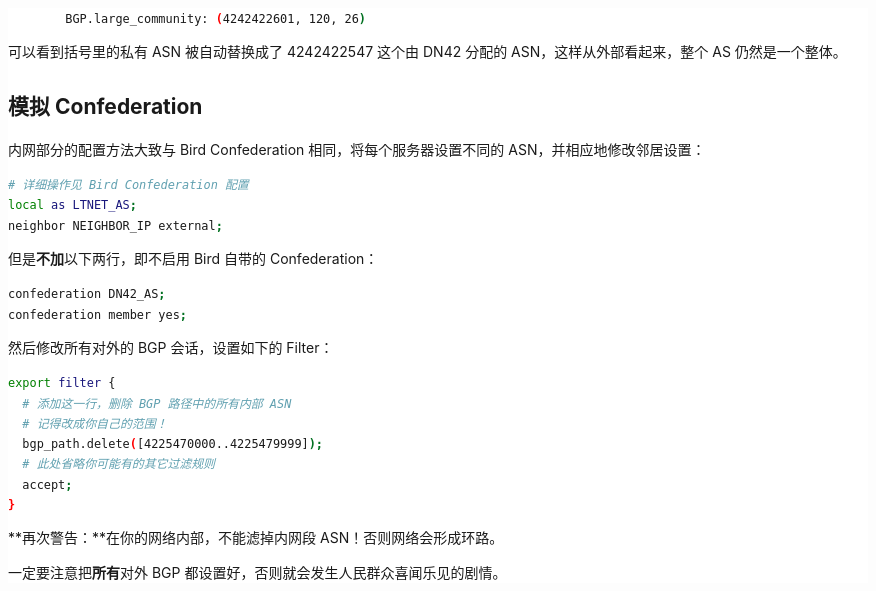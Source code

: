 ```bash
        BGP.large_community: (4242422601, 120, 26)
```

可以看到括号里的私有 ASN 被自动替换成了 4242422547 这个由 DN42 分配的 ASN，这样从外部看起来，整个 AS 仍然是一个整体。

模拟 Confederation
-----------------

内网部分的配置方法大致与 Bird Confederation 相同，将每个服务器设置不同的 ASN，并相应地修改邻居设置：

```bash
# 详细操作见 Bird Confederation 配置
local as LTNET_AS;
neighbor NEIGHBOR_IP external;
```

但是**不加**以下两行，即不启用 Bird 自带的 Confederation：

```bash
confederation DN42_AS;
confederation member yes;
```

然后修改所有对外的 BGP 会话，设置如下的 Filter：

```bash
export filter {
  # 添加这一行，删除 BGP 路径中的所有内部 ASN
  # 记得改成你自己的范围！
  bgp_path.delete([4225470000..4225479999]);
  # 此处省略你可能有的其它过滤规则
  accept;
}
```

**再次警告：**在你的网络内部，不能滤掉内网段 ASN！否则网络会形成环路。

一定要注意把**所有**对外 BGP 都设置好，否则就会发生人民群众喜闻乐见的剧情。

